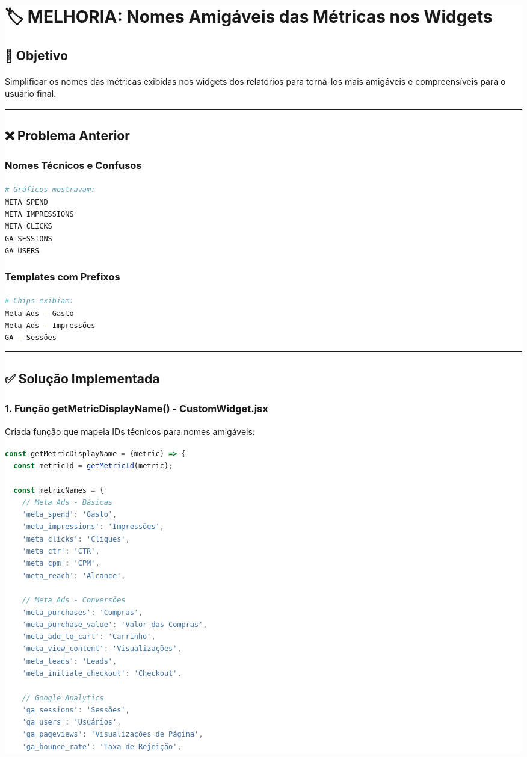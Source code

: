 # 🏷️ MELHORIA: Nomes Amigáveis das Métricas nos Widgets

## 🎯 **Objetivo**
Simplificar os nomes das métricas exibidas nos widgets dos relatórios para torná-los mais amigáveis e compreensíveis para o usuário final.

---

## ❌ **Problema Anterior**

### **Nomes Técnicos e Confusos**
```bash
# Gráficos mostravam:
META SPEND
META IMPRESSIONS 
META CLICKS
GA SESSIONS
GA USERS
```

### **Templates com Prefixos**
```bash
# Chips exibiam:
Meta Ads - Gasto
Meta Ads - Impressões  
GA - Sessões
```

---

## ✅ **Solução Implementada**

### **1. Função getMetricDisplayName() - CustomWidget.jsx**
Criada função que mapeia IDs técnicos para nomes amigáveis:

```javascript
const getMetricDisplayName = (metric) => {
  const metricId = getMetricId(metric);
  
  const metricNames = {
    // Meta Ads - Básicas
    'meta_spend': 'Gasto',
    'meta_impressions': 'Impressões',
    'meta_clicks': 'Cliques',
    'meta_ctr': 'CTR',
    'meta_cpm': 'CPM',
    'meta_reach': 'Alcance',
    
    // Meta Ads - Conversões
    'meta_purchases': 'Compras',
    'meta_purchase_value': 'Valor das Compras',
    'meta_add_to_cart': 'Carrinho',
    'meta_view_content': 'Visualizações',
    'meta_leads': 'Leads',
    'meta_initiate_checkout': 'Checkout',
    
    // Google Analytics
    'ga_sessions': 'Sessões',
    'ga_users': 'Usuários',
    'ga_pageviews': 'Visualizações de Página',
    'ga_bounce_rate': 'Taxa de Rejeição',
```